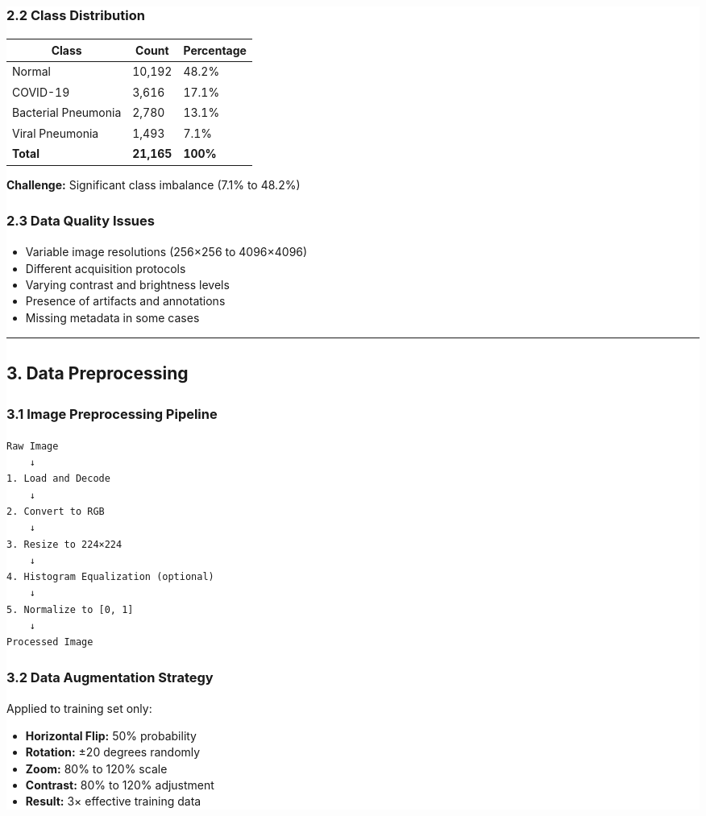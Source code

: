### 2.2 Class Distribution

| Class | Count | Percentage |
|-------|-------|------------|
| Normal | 10,192 | 48.2% |
| COVID-19 | 3,616 | 17.1% |
| Bacterial Pneumonia | 2,780 | 13.1% |
| Viral Pneumonia | 1,493 | 7.1% |
| **Total** | **21,165** | **100%** |

**Challenge:** Significant class imbalance (7.1% to 48.2%)

### 2.3 Data Quality Issues

- Variable image resolutions (256×256 to 4096×4096)
- Different acquisition protocols
- Varying contrast and brightness levels
- Presence of artifacts and annotations
- Missing metadata in some cases

---

## 3. Data Preprocessing

### 3.1 Image Preprocessing Pipeline

```
Raw Image
    ↓
1. Load and Decode
    ↓
2. Convert to RGB
    ↓
3. Resize to 224×224
    ↓
4. Histogram Equalization (optional)
    ↓
5. Normalize to [0, 1]
    ↓
Processed Image
```

### 3.2 Data Augmentation Strategy

Applied to training set only:
- **Horizontal Flip:** 50% probability
- **Rotation:** ±20 degrees randomly
- **Zoom:** 80% to 120% scale
- **Contrast:** 80% to 120% adjustment
- **Result:** 3× effective training data
